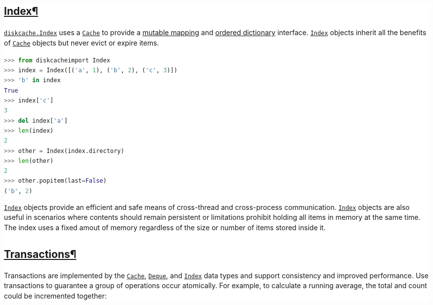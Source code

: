 ## [Index](http://www.grantjenks.com/docs/diskcache/tutorial.html#id6)[¶](http://www.grantjenks.com/docs/diskcache/tutorial.html#index "Permalink to this headline")

[`diskcache.Index`](http://www.grantjenks.com/docs/diskcache/api.html#diskcache.Index "diskcache.Index")
uses a
[`Cache`](http://www.grantjenks.com/docs/diskcache/api.html#diskcache.Cache "diskcache.Cache") to
provide a
[mutable mapping](https://docs.python.org/3/library/collections.abc.html#collections-abstract-base-classes)
and [ordered dictionary](https://docs.python.org/3/library/collections.html#collections.OrderedDict)
interface.
[`Index`](http://www.grantjenks.com/docs/diskcache/api.html#diskcache.Index "diskcache.Index")
objects inherit all the benefits of
[`Cache`](http://www.grantjenks.com/docs/diskcache/api.html#diskcache.Cache "diskcache.Cache")
objects but never evict or expire items.

```python
>>> from diskcacheimport Index
>>> index = Index([('a', 1), ('b', 2), ('c', 3)])
>>> 'b' in index
True
>>> index['c']
3
>>> del index['a']
>>> len(index)
2
>>> other = Index(index.directory)
>>> len(other)
2
>>> other.popitem(last=False)
('b', 2)
```

[`Index`](http://www.grantjenks.com/docs/diskcache/api.html#diskcache.Index "diskcache.Index")
objects provide an efficient and safe means of cross-thread and cross-process communication.
[`Index`](http://www.grantjenks.com/docs/diskcache/api.html#diskcache.Index "diskcache.Index")
objects are also useful in scenarios where contents should remain persistent or limitations prohibit
holding all items in memory at the same time. The index uses a fixed amout of memory regardless of
the size or number of items stored inside it.

## [Transactions](http://www.grantjenks.com/docs/diskcache/tutorial.html#id7)[¶](http://www.grantjenks.com/docs/diskcache/tutorial.html#transactions "Permalink to this headline")

Transactions are implemented by the
[`Cache`](http://www.grantjenks.com/docs/diskcache/api.html#diskcache.Cache "diskcache.Cache"),
[`Deque`](http://www.grantjenks.com/docs/diskcache/api.html#diskcache.Deque "diskcache.Deque"), and
[`Index`](http://www.grantjenks.com/docs/diskcache/api.html#diskcache.Index "diskcache.Index") data
types and support consistency and improved performance. Use transactions to guarantee a group of
operations occur atomically. For example, to calculate a running average, the total and count could
be incremented together:
